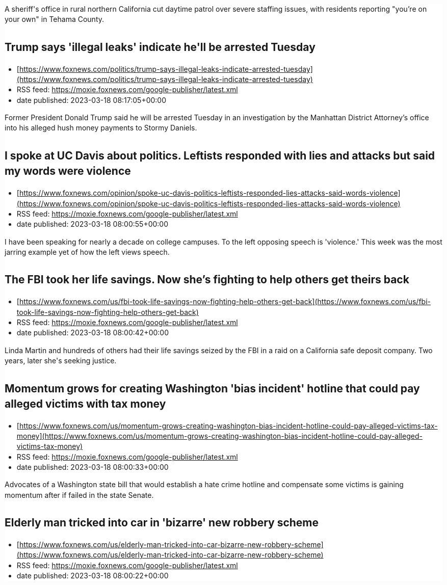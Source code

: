 A sheriff&apos;s office in rural northern California cut daytime patrol over severe staffing issues, with residents reporting &quot;you’re on your own&quot; in Tehama County.

## Trump says 'illegal leaks' indicate he'll be arrested Tuesday
 - [https://www.foxnews.com/politics/trump-says-illegal-leaks-indicate-arrested-tuesday](https://www.foxnews.com/politics/trump-says-illegal-leaks-indicate-arrested-tuesday)
 - RSS feed: https://moxie.foxnews.com/google-publisher/latest.xml
 - date published: 2023-03-18 08:17:05+00:00

Former President Donald Trump said he will be arrested Tuesday in an investigation by the Manhattan District Attorney’s office into his alleged hush money payments to Stormy Daniels.

## I spoke at UC Davis about politics. Leftists responded with lies and attacks but said my words were violence
 - [https://www.foxnews.com/opinion/spoke-uc-davis-politics-leftists-responded-lies-attacks-said-words-violence](https://www.foxnews.com/opinion/spoke-uc-davis-politics-leftists-responded-lies-attacks-said-words-violence)
 - RSS feed: https://moxie.foxnews.com/google-publisher/latest.xml
 - date published: 2023-03-18 08:00:55+00:00

I have been speaking for nearly a decade on college campuses. To the left opposing speech is &apos;violence.&apos; This week was the most jarring example yet of how the left views speech.

## The FBI took her life savings. Now she’s fighting to help others get theirs back
 - [https://www.foxnews.com/us/fbi-took-life-savings-now-fighting-help-others-get-back](https://www.foxnews.com/us/fbi-took-life-savings-now-fighting-help-others-get-back)
 - RSS feed: https://moxie.foxnews.com/google-publisher/latest.xml
 - date published: 2023-03-18 08:00:42+00:00

Linda Martin and hundreds of others had their life savings seized by the FBI in a raid on a California safe deposit company. Two years, later she&apos;s seeking justice.

## Momentum grows for creating Washington 'bias incident' hotline that could pay alleged victims with tax money
 - [https://www.foxnews.com/us/momentum-grows-creating-washington-bias-incident-hotline-could-pay-alleged-victims-tax-money](https://www.foxnews.com/us/momentum-grows-creating-washington-bias-incident-hotline-could-pay-alleged-victims-tax-money)
 - RSS feed: https://moxie.foxnews.com/google-publisher/latest.xml
 - date published: 2023-03-18 08:00:33+00:00

Advocates of a Washington state bill that would establish a hate crime hotline and compensate some victims is gaining momentum after if failed in the state Senate.

## Elderly man tricked into car in 'bizarre' new robbery scheme
 - [https://www.foxnews.com/us/elderly-man-tricked-into-car-bizarre-new-robbery-scheme](https://www.foxnews.com/us/elderly-man-tricked-into-car-bizarre-new-robbery-scheme)
 - RSS feed: https://moxie.foxnews.com/google-publisher/latest.xml
 - date published: 2023-03-18 08:00:22+00:00
